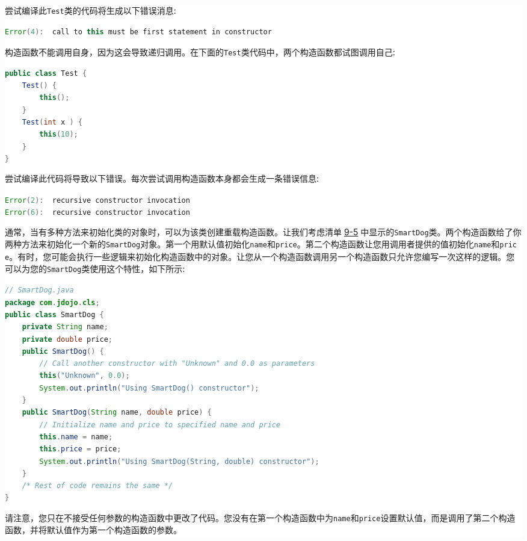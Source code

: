 尝试编译此`Test`类的代码将生成以下错误消息:

```java
Error(4):  call to this must be first statement in constructor

```

构造函数不能调用自身，因为这会导致递归调用。在下面的`Test`类代码中，两个构造函数都试图调用自己:

```java
public class Test {
    Test() {
        this();
    }
    Test(int x ) {
        this(10);
    }
}

```

尝试编译此代码将导致以下错误。每次尝试调用构造函数本身都会生成一条错误信息:

```java
Error(2):  recursive constructor invocation
Error(6):  recursive constructor invocation

```

通常，当有多种方法来初始化类的对象时，可以为该类创建重载构造函数。让我们考虑清单 [9-5](#PC10) 中显示的`SmartDog`类。两个构造函数给了你两种方法来初始化一个新的`SmartDog`对象。第一个用默认值初始化`name`和`price`。第二个构造函数让您用调用者提供的值初始化`name`和`price`。有时，您可能会执行一些逻辑来初始化构造函数中的对象。让您从一个构造函数调用另一个构造函数只允许您编写一次这样的逻辑。您可以为您的`SmartDog`类使用这个特性，如下所示:

```java
// SmartDog.java
package com.jdojo.cls;
public class SmartDog {
    private String name;
    private double price;
    public SmartDog() {
        // Call another constructor with "Unknown" and 0.0 as parameters
        this("Unknown", 0.0);
        System.out.println("Using SmartDog() constructor");
    }
    public SmartDog(String name, double price) {
        // Initialize name and price to specified name and price
        this.name = name;
        this.price = price;
        System.out.println("Using SmartDog(String, double) constructor");
    }
    /* Rest of code remains the same */
}

```

请注意，您只在不接受任何参数的构造函数中更改了代码。您没有在第一个构造函数中为`name`和`price`设置默认值，而是调用了第二个构造函数，并将默认值作为第一个构造函数的参数。
